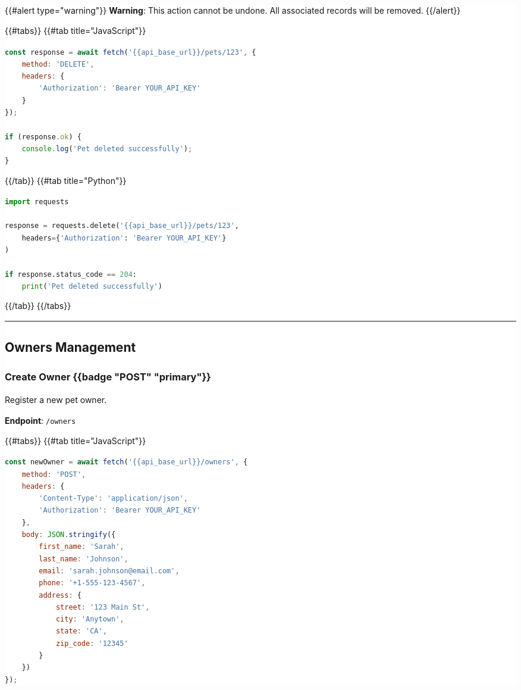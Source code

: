 {{#alert type="warning"}}
**Warning**: This action cannot be undone. All associated records will be removed.
{{/alert}}

{{#tabs}}
  {{#tab title="JavaScript"}}
```javascript
const response = await fetch('{{api_base_url}}/pets/123', {
    method: 'DELETE',
    headers: {
        'Authorization': 'Bearer YOUR_API_KEY'
    }
});

if (response.ok) {
    console.log('Pet deleted successfully');
}
```
  {{/tab}}
  {{#tab title="Python"}}
```python
import requests

response = requests.delete('{{api_base_url}}/pets/123',
    headers={'Authorization': 'Bearer YOUR_API_KEY'}
)

if response.status_code == 204:
    print('Pet deleted successfully')
```
  {{/tab}}
{{/tabs}}

---

## Owners Management

### Create Owner {{badge "POST" "primary"}}

Register a new pet owner.

**Endpoint**: `/owners`

{{#tabs}}
  {{#tab title="JavaScript"}}
```javascript
const newOwner = await fetch('{{api_base_url}}/owners', {
    method: 'POST',
    headers: {
        'Content-Type': 'application/json',
        'Authorization': 'Bearer YOUR_API_KEY'
    },
    body: JSON.stringify({
        first_name: 'Sarah',
        last_name: 'Johnson',
        email: 'sarah.johnson@email.com',
        phone: '+1-555-123-4567',
        address: {
            street: '123 Main St',
            city: 'Anytown',
            state: 'CA',
            zip_code: '12345'
        }
    })
});

```